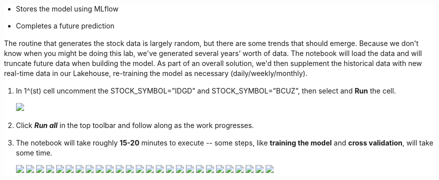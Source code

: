 - Stores the model using MLflow

- Completes a future prediction

The routine that generates the stock data is largely random, but there
are some trends that should emerge. Because we don't know when you might
be doing this lab, we've generated several years’ worth of data. The
notebook will load the data and will truncate future data when building
the model. As part of an overall solution, we'd then supplement the
historical data with new real-time data in our Lakehouse, re-training
the model as necessary (daily/weekly/monthly).

1.  In 1^(st) cell uncomment the STOCK_SYMBOL=”IDGD” and
    STOCK_SYMBOL=”BCUZ”, then select and **Run** the cell.

      ![](./media/image300.png)

2.  Click ***Run all*** in the top toolbar and follow along as the work
    progresses.

3.  The notebook will take roughly **15-20** minutes to execute -- some
    steps, like **training the model** and **cross validation**, will
    take some time.

      ![](./media/image301.png)
      ![](./media/image302.png)
      ![](./media/image303.png)
      ![](./media/image304.png)
      ![](./media/image305.png)
      ![](./media/image306.png)
      ![](./media/image307.png)
      ![](./media/image308.png)
      ![](./media/image309.png)
      ![](./media/image310.png)
      ![](./media/image311.png)
      ![](./media/image312.png)
      ![](./media/image313.png)
      ![](./media/image314.png)
      ![](./media/image315.png)
      ![](./media/image316.png)
      ![](./media/image317.png)
      ![](./media/image318.png)
      ![](./media/image319.png)
      ![](./media/image320.png)
      ![](./media/image321.png)
      ![](./media/image322.png)
      ![](./media/image323.png)
      ![](./media/image324.png)
      ![](./media/image325.png)
      ![](./media/image326.png)